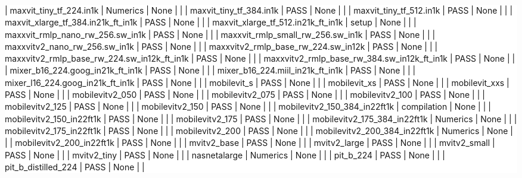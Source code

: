 | maxvit_tiny_tf_224.in1k | Numerics | None | |
| maxvit_tiny_tf_384.in1k | PASS | None | |
| maxvit_tiny_tf_512.in1k | PASS | None | |
| maxvit_xlarge_tf_384.in21k_ft_in1k | PASS | None | |
| maxvit_xlarge_tf_512.in21k_ft_in1k | setup | None | |
| maxxvit_rmlp_nano_rw_256.sw_in1k | PASS | None | |
| maxxvit_rmlp_small_rw_256.sw_in1k | PASS | None | |
| maxxvitv2_nano_rw_256.sw_in1k | PASS | None | |
| maxxvitv2_rmlp_base_rw_224.sw_in12k | PASS | None | |
| maxxvitv2_rmlp_base_rw_224.sw_in12k_ft_in1k | PASS | None | |
| maxxvitv2_rmlp_base_rw_384.sw_in12k_ft_in1k | PASS | None | |
| mixer_b16_224.goog_in21k_ft_in1k | PASS | None | |
| mixer_b16_224.miil_in21k_ft_in1k | PASS | None | |
| mixer_l16_224.goog_in21k_ft_in1k | PASS | None | |
| mobilevit_s | PASS | None | |
| mobilevit_xs | PASS | None | |
| mobilevit_xxs | PASS | None | |
| mobilevitv2_050 | PASS | None | |
| mobilevitv2_075 | PASS | None | |
| mobilevitv2_100 | PASS | None | |
| mobilevitv2_125 | PASS | None | |
| mobilevitv2_150 | PASS | None | |
| mobilevitv2_150_384_in22ft1k | compilation | None | |
| mobilevitv2_150_in22ft1k | PASS | None | |
| mobilevitv2_175 | PASS | None | |
| mobilevitv2_175_384_in22ft1k | Numerics | None | |
| mobilevitv2_175_in22ft1k | PASS | None | |
| mobilevitv2_200 | PASS | None | |
| mobilevitv2_200_384_in22ft1k | Numerics | None | |
| mobilevitv2_200_in22ft1k | PASS | None | |
| mvitv2_base | PASS | None | |
| mvitv2_large | PASS | None | |
| mvitv2_small | PASS | None | |
| mvitv2_tiny | PASS | None | |
| nasnetalarge | Numerics | None | |
| pit_b_224 | PASS | None | |
| pit_b_distilled_224 | PASS | None | |